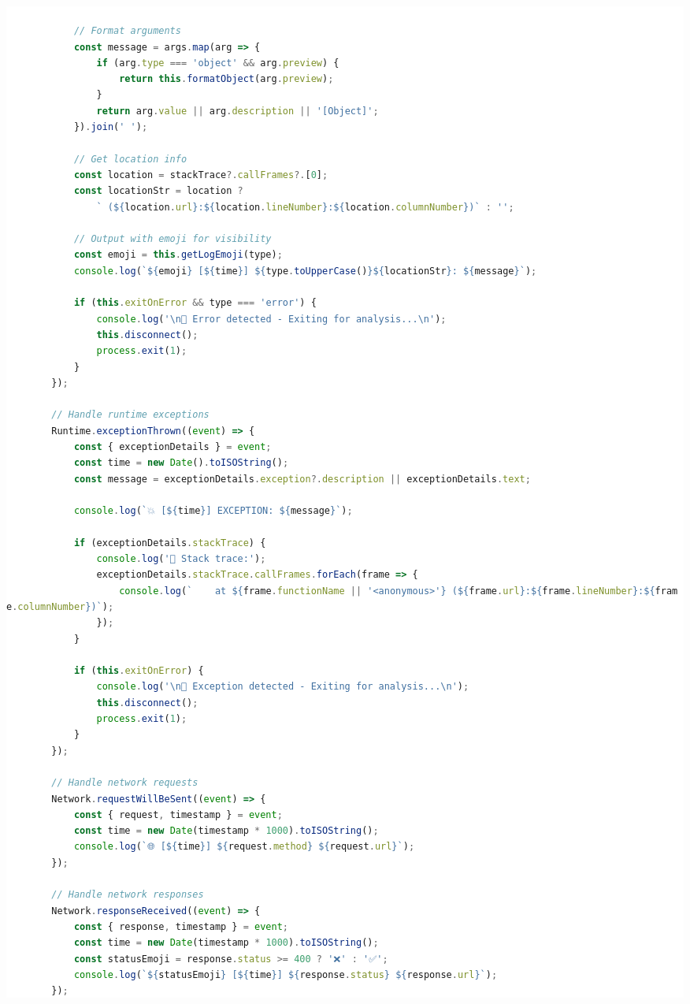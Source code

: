 ```javascript
            
            // Format arguments
            const message = args.map(arg => {
                if (arg.type === 'object' && arg.preview) {
                    return this.formatObject(arg.preview);
                }
                return arg.value || arg.description || '[Object]';
            }).join(' ');

            // Get location info
            const location = stackTrace?.callFrames?.[0];
            const locationStr = location ? 
                ` (${location.url}:${location.lineNumber}:${location.columnNumber})` : '';

            // Output with emoji for visibility
            const emoji = this.getLogEmoji(type);
            console.log(`${emoji} [${time}] ${type.toUpperCase()}${locationStr}: ${message}`);

            if (this.exitOnError && type === 'error') {
                console.log('\n🛑 Error detected - Exiting for analysis...\n');
                this.disconnect();
                process.exit(1);
            }
        });

        // Handle runtime exceptions
        Runtime.exceptionThrown((event) => {
            const { exceptionDetails } = event;
            const time = new Date().toISOString();
            const message = exceptionDetails.exception?.description || exceptionDetails.text;
            
            console.log(`💥 [${time}] EXCEPTION: ${message}`);
            
            if (exceptionDetails.stackTrace) {
                console.log('📍 Stack trace:');
                exceptionDetails.stackTrace.callFrames.forEach(frame => {
                    console.log(`    at ${frame.functionName || '<anonymous>'} (${frame.url}:${frame.lineNumber}:${frame.columnNumber})`);
                });
            }

            if (this.exitOnError) {
                console.log('\n🛑 Exception detected - Exiting for analysis...\n');
                this.disconnect();
                process.exit(1);
            }
        });

        // Handle network requests
        Network.requestWillBeSent((event) => {
            const { request, timestamp } = event;
            const time = new Date(timestamp * 1000).toISOString();
            console.log(`🌐 [${time}] ${request.method} ${request.url}`);
        });

        // Handle network responses
        Network.responseReceived((event) => {
            const { response, timestamp } = event;
            const time = new Date(timestamp * 1000).toISOString();
            const statusEmoji = response.status >= 400 ? '❌' : '✅';
            console.log(`${statusEmoji} [${time}] ${response.status} ${response.url}`);
        });

```
